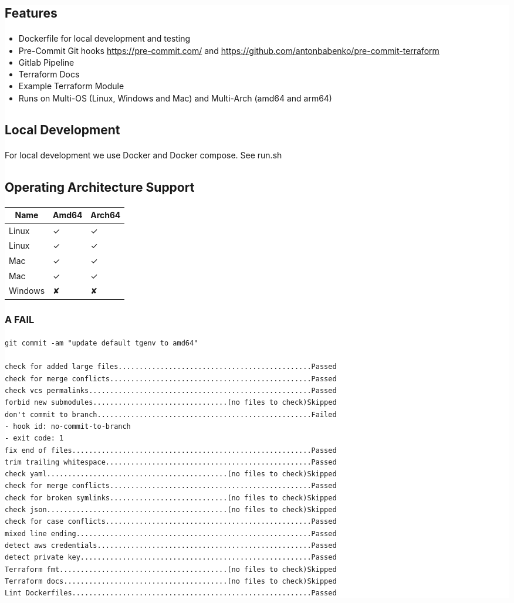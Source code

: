 ## Features
- Dockerfile for local development and testing
- Pre-Commit Git hooks https://pre-commit.com/ and https://github.com/antonbabenko/pre-commit-terraform
- Gitlab Pipeline
- Terraform Docs
- Example Terraform Module
- Runs on Multi-OS (Linux, Windows and Mac) and Multi-Arch (amd64 and arm64)

## Local Development
For local development we use Docker and Docker compose. See run.sh

## Operating Architecture Support
| Name | Amd64 | Arch64 |
|------|-------|--------|
| Linux | ✓ | ✓ |
| Linux | ✓ | ✓ |
| Mac | ✓ | ✓ |
| Mac | ✓ | ✓ |
| Windows | ✘ | ✘ |

### A FAIL
```shell
git commit -am "update default tgenv to amd64"

check for added large files..............................................Passed
check for merge conflicts................................................Passed
check vcs permalinks.....................................................Passed
forbid new submodules................................(no files to check)Skipped
don't commit to branch...................................................Failed
- hook id: no-commit-to-branch
- exit code: 1
fix end of files.........................................................Passed
trim trailing whitespace.................................................Passed
check yaml...........................................(no files to check)Skipped
check for merge conflicts................................................Passed
check for broken symlinks............................(no files to check)Skipped
check json...........................................(no files to check)Skipped
check for case conflicts.................................................Passed
mixed line ending........................................................Passed
detect aws credentials...................................................Passed
detect private key.......................................................Passed
Terraform fmt........................................(no files to check)Skipped
Terraform docs.......................................(no files to check)Skipped
Lint Dockerfiles.........................................................Passed
```
